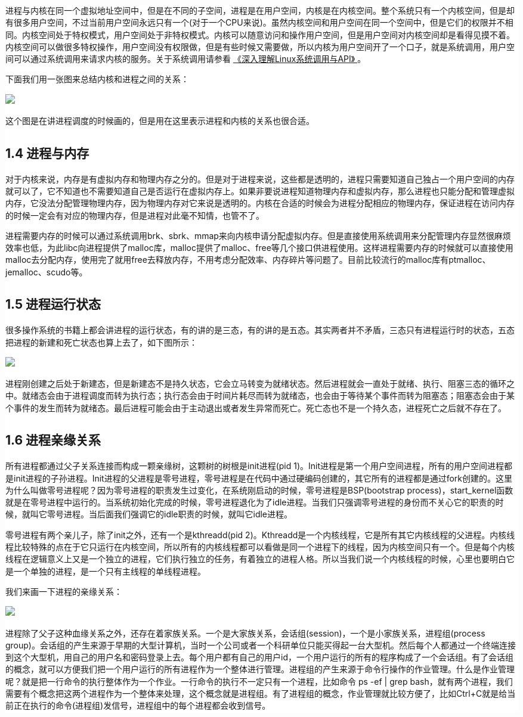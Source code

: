 进程与内核在同一个虚拟地址空间中，但是在不同的子空间，进程是在用户空间，内核是在内核空间。整个系统只有一个内核空间，但是却有很多用户空间，不过当前用户空间永远只有一个(对于一个CPU来说)。虽然内核空间和用户空间在同一个空间中，但是它们的权限并不相同。内核空间处于特权模式，用户空间处于非特权模式。内核可以随意访问和操作用户空间，但是用户空间对内核空间却是看得见摸不着。内核空间可以做很多特权操作，用户空间没有权限做，但是有些时候又需要做，所以内核为用户空间开了一个口子，就是系统调用，用户空间可以通过系统调用来请求内核的服务。关于系统调用请参看 [《深入理解Linux系统调用与API》 ](https://blog.csdn.net/orangeboyye/article/details/125600135)。

下面我们用一张图来总结内核和进程之间的关系：

![](https://imp-repo-1300501708.cos.ap-beijing.myqcloud.com/UtPubOWoNoCXFmx46nvc1ZrMnug.png)


这个图是在讲进程调度的时候画的，但是用在这里表示进程和内核的关系也很合适。




##   1.4 进程与内存

对于内核来说，内存是有虚拟内存和物理内存之分的。但是对于进程来说，这些都是透明的，进程只需要知道自己独占一个用户空间的内存就可以了，它不知道也不需要知道自己是否运行在虚拟内存上。如果非要说进程知道物理内存和虚拟内存，那么进程也只能分配和管理虚拟内存，它没法分配管理物理内存，因为物理内存对它来说是透明的。内核在合适的时候会为进程分配相应的物理内存，保证进程在访问内存的时候一定会有对应的物理内存，但是进程对此毫不知情，也管不了。

进程需要内存的时候可以通过系统调用brk、sbrk、mmap来向内核申请分配虚拟内存。但是直接使用系统调用来分配管理内存显然很麻烦效率也低，为此libc向进程提供了malloc库，malloc提供了malloc、free等几个接口供进程使用。这样进程需要内存的时候就可以直接使用malloc去分配内存，使用完了就用free去释放内存，不用考虑分配效率、内存碎片等问题了。目前比较流行的malloc库有ptmalloc、jemalloc、scudo等。


##   1.5 进程运行状态

很多操作系统的书籍上都会讲进程的运行状态，有的讲的是三态，有的讲的是五态。其实两者并不矛盾，三态只有进程运行时的状态，五态把进程的新建和死亡状态也算上去了，如下图所示：

![](https://imp-repo-1300501708.cos.ap-beijing.myqcloud.com/PRItb2j5AoIYu7x3SZXcz79inZe.png)


进程刚创建之后处于新建态，但是新建态不是持久状态，它会立马转变为就绪状态。然后进程就会一直处于就绪、执行、阻塞三态的循环之中。就绪态会由于进程调度而转为执行态；执行态会由于时间片耗尽而转为就绪态，也会由于等待某个事件而转为阻塞态；阻塞态会由于某个事件的发生而转为就绪态。最后进程可能会由于主动退出或者发生异常而死亡。死亡态也不是一个持久态，进程死亡之后就不存在了。




##   1.6 进程亲缘关系

所有进程都通过父子关系连接而构成一颗亲缘树，这颗树的树根是init进程(pid 1)。Init进程是第一个用户空间进程，所有的用户空间进程都是init进程的子孙进程。Init进程的父进程是零号进程，零号进程是在代码中通过硬编码创建的，其它所有的进程都是通过fork创建的。这里为什么叫做零号进程呢？因为零号进程的职责发生过变化，在系统刚启动的时候，零号进程是BSP(bootstrap process)，start_kernel函数就是在零号进程中运行的。当系统初始化完成的时候，零号进程退化为了idle进程。当我们只强调零号进程的身份而不关心它的职责的时候，就叫它零号进程。当后面我们强调它的idle职责的时候，就叫它idle进程。

零号进程有两个亲儿子，除了init之外，还有一个是kthreadd(pid 2)。Kthreadd是一个内核线程，它是所有其它内核线程的父进程。内核线程比较特殊的点在于它只运行在内核空间，所以所有的内核线程都可以看做是同一个进程下的线程，因为内核空间只有一个。但是每个内核线程在逻辑意义上又是一个独立的进程，它们执行独立的任务，有着独立的进程人格。所以当我们说一个内核线程的时候，心里也要明白它是一个单独的进程，是一个只有主线程的单线程进程。

我们来画一下进程的亲缘关系：

![](https://imp-repo-1300501708.cos.ap-beijing.myqcloud.com/M6wcbuhy4oyTBExnYE9cr3zxnfh.png)


进程除了父子这种血缘关系之外，还存在着家族关系。一个是大家族关系，会话组(session)，一个是小家族关系，进程组(process group)。会话组的产生来源于早期的大型计算机，当时一个公司或者一个科研单位只能买得起一台大型机。然后每个人都通过一个终端连接到这个大型机，用自己的用户名和密码登录上去。每个用户都有自己的用户id，一个用户运行的所有的程序构成了一个会话组。有了会话组的概念，就可以方便我们把一个用户运行的所有进程作为一个整体进行管理。进程组的产生来源于命令行操作的作业管理。什么是作业管理呢？就是把一行命令的执行整体作为一个作业。一行命令的执行不一定只有一个进程，比如命令 ps -ef | grep bash，就有两个进程，我们需要有个概念把这两个进程作为一个整体来处理，这个概念就是进程组。有了进程组的概念，作业管理就比较方便了，比如Ctrl+C就是给当前正在执行的命令(进程组)发信号，进程组中的每个进程都会收到信号。
